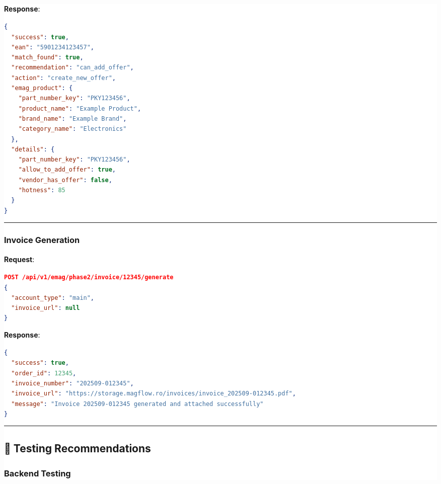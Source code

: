 **Response**:
```json
{
  "success": true,
  "ean": "5901234123457",
  "match_found": true,
  "recommendation": "can_add_offer",
  "action": "create_new_offer",
  "emag_product": {
    "part_number_key": "PKY123456",
    "product_name": "Example Product",
    "brand_name": "Example Brand",
    "category_name": "Electronics"
  },
  "details": {
    "part_number_key": "PKY123456",
    "allow_to_add_offer": true,
    "vendor_has_offer": false,
    "hotness": 85
  }
}
```

---

### Invoice Generation

**Request**:
```json
POST /api/v1/emag/phase2/invoice/12345/generate
{
  "account_type": "main",
  "invoice_url": null
}
```

**Response**:
```json
{
  "success": true,
  "order_id": 12345,
  "invoice_number": "202509-012345",
  "invoice_url": "https://storage.magflow.ro/invoices/invoice_202509-012345.pdf",
  "message": "Invoice 202509-012345 generated and attached successfully"
}
```

---

## 🧪 Testing Recommendations

### Backend Testing
